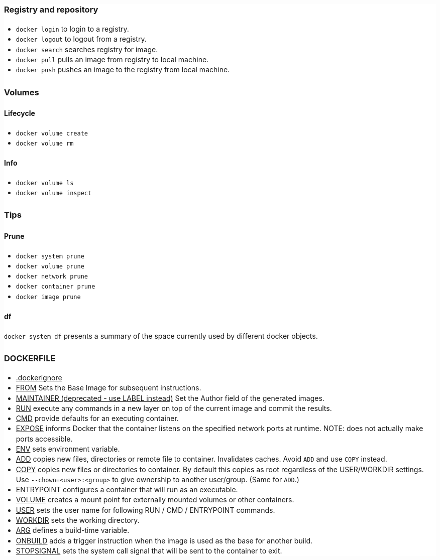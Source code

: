 ### Registry and repository

- ```docker login``` to login to a registry.
- ```docker logout``` to logout from a registry.
- ```docker search``` searches registry for image.
- ```docker pull``` pulls an image from registry to local machine.
- ```docker push``` pushes an image to the registry from local machine.

### Volumes
#### Lifecycle

- ```docker volume create```
- ```docker volume rm```

#### Info

- ```docker volume ls```
- ```docker volume inspect```

### Tips
#### Prune

- ```docker system prune```
- ```docker volume prune```
- ```docker network prune```
- ```docker container prune```
- ```docker image prune```

#### df

```docker system df``` presents a summary of the space currently used by different docker objects.

### DOCKERFILE

* [.dockerignore](https://docs.docker.com/engine/reference/builder/#dockerignore-file)
* [FROM](https://docs.docker.com/engine/reference/builder/#from) Sets the Base Image for subsequent instructions.
* [MAINTAINER (deprecated - use LABEL instead)](https://docs.docker.com/engine/reference/builder/#maintainer-deprecated) Set the Author field of the generated images.
* [RUN](https://docs.docker.com/engine/reference/builder/#run) execute any commands in a new layer on top of the current image and commit the results.
* [CMD](https://docs.docker.com/engine/reference/builder/#cmd) provide defaults for an executing container.
* [EXPOSE](https://docs.docker.com/engine/reference/builder/#expose) informs Docker that the container listens on the specified network ports at runtime.  NOTE: does not actually make ports accessible.
* [ENV](https://docs.docker.com/engine/reference/builder/#env) sets environment variable.
* [ADD](https://docs.docker.com/engine/reference/builder/#add) copies new files, directories or remote file to container.  Invalidates caches. Avoid `ADD` and use `COPY` instead.
* [COPY](https://docs.docker.com/engine/reference/builder/#copy) copies new files or directories to container.  By default this copies as root regardless of the USER/WORKDIR settings.  Use `--chown=<user>:<group>` to give ownership to another user/group.  (Same for `ADD`.)
* [ENTRYPOINT](https://docs.docker.com/engine/reference/builder/#entrypoint) configures a container that will run as an executable.
* [VOLUME](https://docs.docker.com/engine/reference/builder/#volume) creates a mount point for externally mounted volumes or other containers.
* [USER](https://docs.docker.com/engine/reference/builder/#user) sets the user name for following RUN / CMD / ENTRYPOINT commands.
* [WORKDIR](https://docs.docker.com/engine/reference/builder/#workdir) sets the working directory.
* [ARG](https://docs.docker.com/engine/reference/builder/#arg) defines a build-time variable.
* [ONBUILD](https://docs.docker.com/engine/reference/builder/#onbuild) adds a trigger instruction when the image is used as the base for another build.
* [STOPSIGNAL](https://docs.docker.com/engine/reference/builder/#stopsignal) sets the system call signal that will be sent to the container to exit.
```